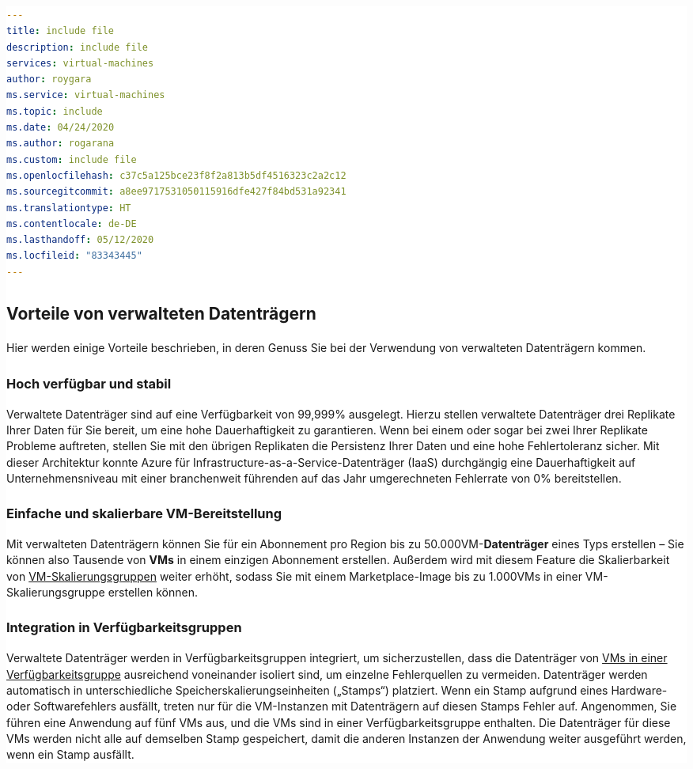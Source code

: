 ```yaml
---
title: include file
description: include file
services: virtual-machines
author: roygara
ms.service: virtual-machines
ms.topic: include
ms.date: 04/24/2020
ms.author: rogarana
ms.custom: include file
ms.openlocfilehash: c37c5a125bce23f8f2a813b5df4516323c2a2c12
ms.sourcegitcommit: a8ee9717531050115916dfe427f84bd531a92341
ms.translationtype: HT
ms.contentlocale: de-DE
ms.lasthandoff: 05/12/2020
ms.locfileid: "83343445"
---
```

## <a name="benefits-of-managed-disks"></a>Vorteile von verwalteten Datenträgern

Hier werden einige Vorteile beschrieben, in deren Genuss Sie bei der Verwendung von verwalteten Datenträgern kommen.

### <a name="highly-durable-and-available"></a>Hoch verfügbar und stabil

Verwaltete Datenträger sind auf eine Verfügbarkeit von 99,999% ausgelegt. Hierzu stellen verwaltete Datenträger drei Replikate Ihrer Daten für Sie bereit, um eine hohe Dauerhaftigkeit zu garantieren. Wenn bei einem oder sogar bei zwei Ihrer Replikate Probleme auftreten, stellen Sie mit den übrigen Replikaten die Persistenz Ihrer Daten und eine hohe Fehlertoleranz sicher. Mit dieser Architektur konnte Azure für Infrastructure-as-a-Service-Datenträger (IaaS) durchgängig eine Dauerhaftigkeit auf Unternehmensniveau mit einer branchenweit führenden auf das Jahr umgerechneten Fehlerrate von 0% bereitstellen.

### <a name="simple-and-scalable-vm-deployment"></a>Einfache und skalierbare VM-Bereitstellung

Mit verwalteten Datenträgern können Sie für ein Abonnement pro Region bis zu 50.000VM-**Datenträger** eines Typs erstellen – Sie können also Tausende von **VMs** in einem einzigen Abonnement erstellen. Außerdem wird mit diesem Feature die Skalierbarkeit von [VM-Skalierungsgruppen](../articles/virtual-machine-scale-sets/virtual-machine-scale-sets-overview.md) weiter erhöht, sodass Sie mit einem Marketplace-Image bis zu 1.000VMs in einer VM-Skalierungsgruppe erstellen können.

### <a name="integration-with-availability-sets"></a>Integration in Verfügbarkeitsgruppen

Verwaltete Datenträger werden in Verfügbarkeitsgruppen integriert, um sicherzustellen, dass die Datenträger von [VMs in einer Verfügbarkeitsgruppe](../articles/virtual-machines/windows/manage-availability.md#use-managed-disks-for-vms-in-an-availability-set) ausreichend voneinander isoliert sind, um einzelne Fehlerquellen zu vermeiden. Datenträger werden automatisch in unterschiedliche Speicherskalierungseinheiten („Stamps“) platziert. Wenn ein Stamp aufgrund eines Hardware- oder Softwarefehlers ausfällt, treten nur für die VM-Instanzen mit Datenträgern auf diesen Stamps Fehler auf. Angenommen, Sie führen eine Anwendung auf fünf VMs aus, und die VMs sind in einer Verfügbarkeitsgruppe enthalten. Die Datenträger für diese VMs werden nicht alle auf demselben Stamp gespeichert, damit die anderen Instanzen der Anwendung weiter ausgeführt werden, wenn ein Stamp ausfällt.
